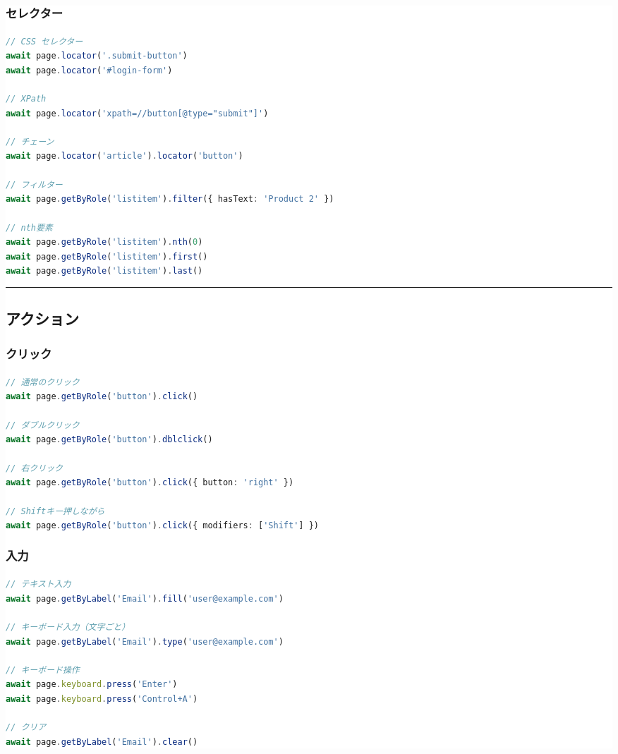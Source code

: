### セレクター

```typescript
// CSS セレクター
await page.locator('.submit-button')
await page.locator('#login-form')

// XPath
await page.locator('xpath=//button[@type="submit"]')

// チェーン
await page.locator('article').locator('button')

// フィルター
await page.getByRole('listitem').filter({ hasText: 'Product 2' })

// nth要素
await page.getByRole('listitem').nth(0)
await page.getByRole('listitem').first()
await page.getByRole('listitem').last()
```

---

## アクション

### クリック

```typescript
// 通常のクリック
await page.getByRole('button').click()

// ダブルクリック
await page.getByRole('button').dblclick()

// 右クリック
await page.getByRole('button').click({ button: 'right' })

// Shiftキー押しながら
await page.getByRole('button').click({ modifiers: ['Shift'] })
```

### 入力

```typescript
// テキスト入力
await page.getByLabel('Email').fill('user@example.com')

// キーボード入力（文字ごと）
await page.getByLabel('Email').type('user@example.com')

// キーボード操作
await page.keyboard.press('Enter')
await page.keyboard.press('Control+A')

// クリア
await page.getByLabel('Email').clear()
```
